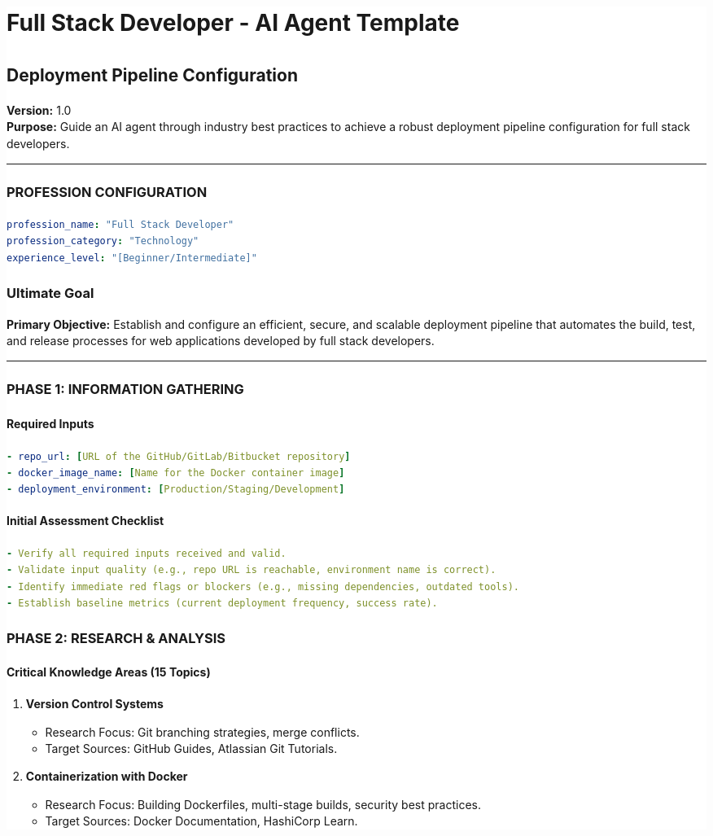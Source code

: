 # Full Stack Developer - AI Agent Template
## Deployment Pipeline Configuration

**Version:** 1.0  
**Purpose:** Guide an AI agent through industry best practices to achieve a robust deployment pipeline configuration for full stack developers.

---

### PROFESSION CONFIGURATION

```yaml
profession_name: "Full Stack Developer"
profession_category: "Technology"
experience_level: "[Beginner/Intermediate]"
```

### Ultimate Goal
**Primary Objective:** Establish and configure an efficient, secure, and scalable deployment pipeline that automates the build, test, and release processes for web applications developed by full stack developers.

---

### PHASE 1: INFORMATION GATHERING

#### Required Inputs
```yaml
- repo_url: [URL of the GitHub/GitLab/Bitbucket repository]
- docker_image_name: [Name for the Docker container image]
- deployment_environment: [Production/Staging/Development]
```

#### Initial Assessment Checklist
```yaml
- Verify all required inputs received and valid.
- Validate input quality (e.g., repo URL is reachable, environment name is correct).
- Identify immediate red flags or blockers (e.g., missing dependencies, outdated tools).
- Establish baseline metrics (current deployment frequency, success rate).
```

### PHASE 2: RESEARCH & ANALYSIS

#### Critical Knowledge Areas (15 Topics)

1. **Version Control Systems**  
   - Research Focus: Git branching strategies, merge conflicts.
   - Target Sources: GitHub Guides, Atlassian Git Tutorials.

2. **Containerization with Docker**  
   - Research Focus: Building Dockerfiles, multi-stage builds, security best practices.
   - Target Sources: Docker Documentation, HashiCorp Learn.
